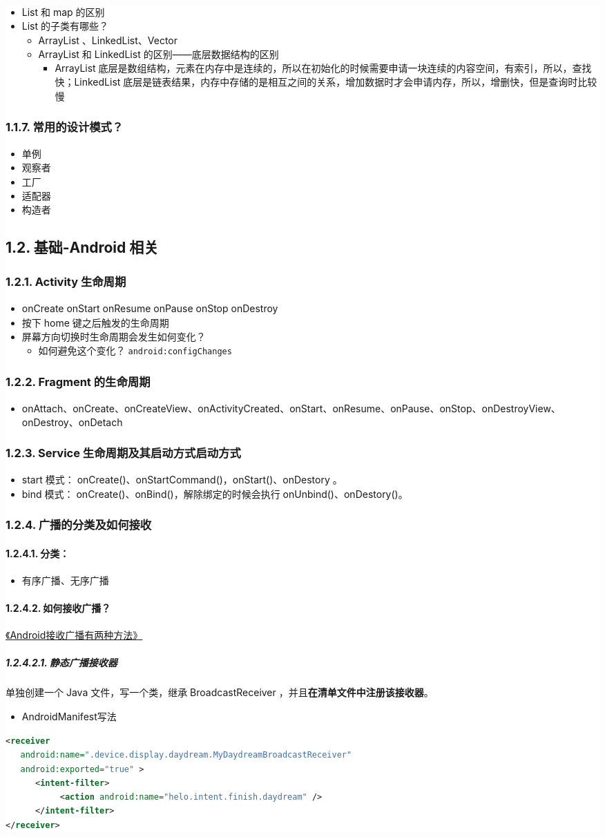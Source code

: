 * List 和 map 的区别
* List 的子类有哪些？
	* ArrayList 、LinkedList、Vector
	* ArrayList 和 LinkedList 的区别——底层数据结构的区别
		* ArrayList 底层是数组结构，元素在内存中是连续的，所以在初始化的时候需要申请一块连续的内容空间，有索引，所以，查找快；LinkedList 底层是链表结果，内存中存储的是相互之间的关系，增加数据时才会申请内存，所以，增删快，但是查询时比较慢  


### 1.1.7. 常用的设计模式？

* 单例
* 观察者
* 工厂
* 适配器
* 构造者

## 1.2. 基础-Android 相关

### 1.2.1. Activity 生命周期

* onCreate onStart onResume onPause onStop onDestroy
* 按下 home 键之后触发的生命周期
* 屏幕方向切换时生命周期会发生如何变化？
	* 如何避免这个变化？ `android:configChanges`

### 1.2.2. Fragment 的生命周期

* onAttach、onCreate、onCreateView、onActivityCreated、onStart、onResume、onPause、onStop、onDestroyView、onDestroy、onDetach

### 1.2.3. Service 生命周期及其启动方式启动方式

* start 模式： onCreate()、onStartCommand()，onStart()、onDestory 。
* bind 模式： onCreate()、onBind()，解除绑定的时候会执行 onUnbind()、onDestory()。

### 1.2.4. 广播的分类及如何接收

#### 1.2.4.1. 分类：

* 有序广播、无序广播

#### 1.2.4.2. 如何接收广播？

[《Android接收广播有两种方法》](https://blog.csdn.net/u013894427/article/details/70158521)

##### 1.2.4.2.1. 静态广播接收器

单独创建一个 Java 文件，写一个类，继承 BroadcastReceiver ，并且**在清单文件中注册该接收器**。

* AndroidManifest写法

```xml
<receiver
   android:name=".device.display.daydream.MyDaydreamBroadcastReceiver"
   android:exported="true" >
      <intent-filter>
           <action android:name="helo.intent.finish.daydream" />
      </intent-filter>
</receiver>
```
